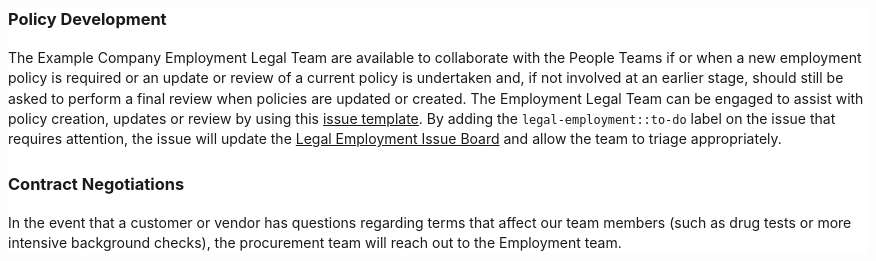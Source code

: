 ### Policy Development

The Example Company Employment Legal Team are available to collaborate with the People Teams if or when a new employment policy is required or an update or review of a current policy is undertaken and, if not involved at an earlier stage, should still be asked to perform a final review when policies are updated or created. The Employment Legal Team can be engaged to assist with policy creation, updates or review by using this [issue template](https://example_company.com/example_company-com/legal-and-compliance/-/issues/new#). By adding the `legal-employment::to-do` label on the issue that requires attention, the issue will update the [Legal Employment Issue Board](https://example_company.com/groups/example_company-com/-/boards/4585701) and allow the team to triage appropriately.

### Contract Negotiations

In the event that a customer or vendor has questions regarding terms that affect our team members (such as drug tests or more intensive background checks), the procurement team will reach out to the Employment team.
